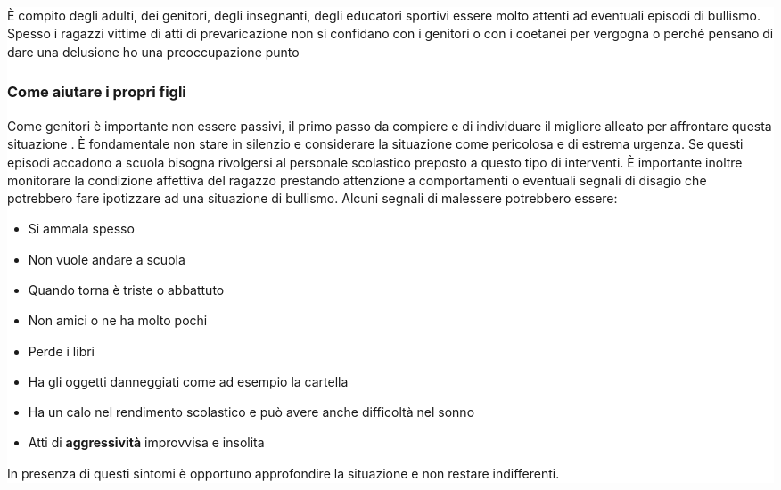 È compito degli adulti, dei genitori, degli insegnanti, degli educatori sportivi essere molto attenti ad eventuali episodi di bullismo. Spesso i ragazzi vittime di atti di prevaricazione non si confidano con i genitori o con i coetanei per vergogna o perché pensano di dare una delusione ho una preoccupazione punto

### Come aiutare i propri figli

Come genitori è importante non essere passivi, il primo passo da compiere e di individuare il migliore alleato per affrontare questa situazione . È fondamentale non stare in silenzio e considerare la situazione come pericolosa e di estrema urgenza. Se questi episodi accadono a scuola bisogna rivolgersi al personale scolastico preposto a questo tipo di interventi.
È importante inoltre monitorare la condizione affettiva del ragazzo prestando attenzione a comportamenti o eventuali segnali di disagio che potrebbero fare ipotizzare ad una situazione di bullismo.  Alcuni segnali di malessere potrebbero essere:

-	Si ammala spesso

-	Non vuole andare a scuola

-	Quando torna è triste o abbattuto

-	Non amici o ne ha molto pochi

-	Perde i libri

-	Ha gli oggetti danneggiati come ad esempio la cartella

-	 Ha un calo nel rendimento scolastico e può avere anche difficoltà nel sonno

- Atti di **aggressività** improvvisa e insolita

In presenza di questi sintomi è opportuno approfondire la situazione e non restare indifferenti. 


